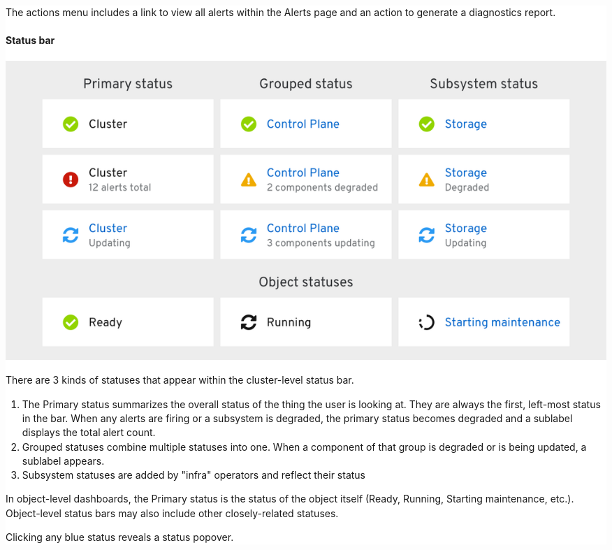The actions menu includes a link to view all alerts within the Alerts page and an action to generate a diagnostics report.

#### Status bar

![Status card statuses](img/card-status-2a-statuses.png)

There are 3 kinds of statuses that appear within the cluster-level status bar.

1. The Primary status summarizes the overall status of the thing the user is looking at. They are always the first, left-most status in the bar. When any alerts are firing or a subsystem is degraded, the primary status becomes degraded and a sublabel displays the total alert count.
2. Grouped statuses combine multiple statuses into one. When a component of that group is degraded or is being updated, a sublabel appears.
3. Subsystem statuses are added by "infra" operators and reflect their status

In object-level dashboards, the Primary status is the status of the object itself (Ready, Running, Starting maintenance, etc.). Object-level status bars may also include other closely-related statuses.

Clicking any blue status reveals a status popover.
